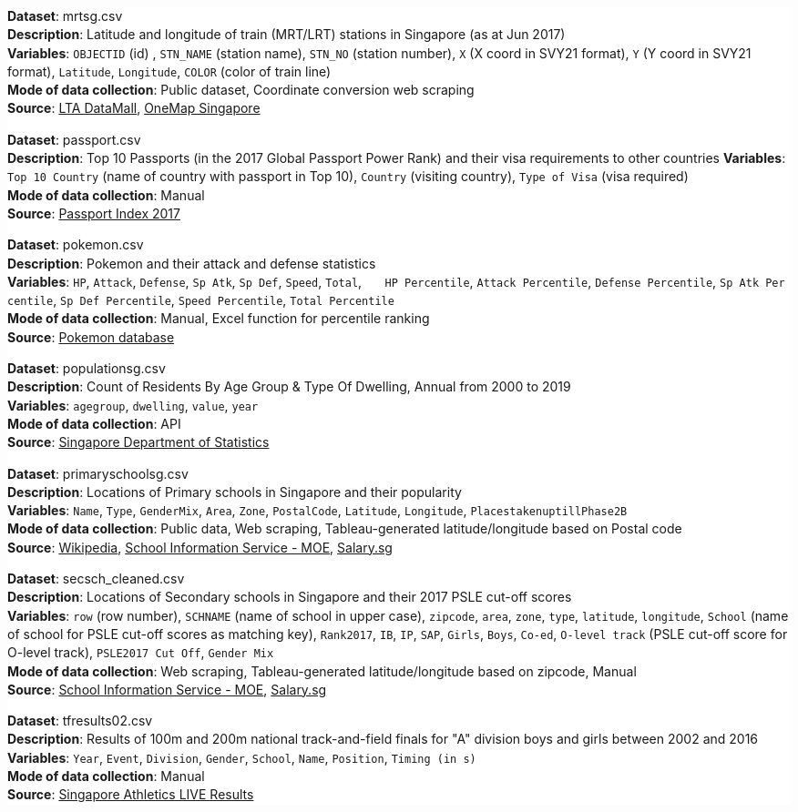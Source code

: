 **Dataset**: mrtsg.csv  
**Description**: Latitude and longitude of train (MRT/LRT) stations in Singapore (as at Jun 2017)  
**Variables**: `OBJECTID` (id) , `STN_NAME` (station name), `STN_NO` (station number), `X` (X coord in SVY21 format), `Y` (Y coord in SVY21 format), `Latitude`, `Longitude`, `COLOR` (color of train line)    
**Mode of data collection**: Public dataset, Coordinate conversion web scraping  
**Source**: [LTA DataMall](https://www.mytransport.sg/content/mytransport/home/dataMall.html), [OneMap Singapore](https://docs.onemap.sg/#3414-svy21-to-3857)  

**Dataset**: passport.csv  
**Description**: Top 10 Passports (in the 2017 Global Passport Power Rank) and their visa requirements to other countries
**Variables**: `Top 10 Country` (name of country with passport in Top 10), `Country` (visiting country), `Type of Visa` (visa required)  
**Mode of data collection**: Manual  
**Source**: [Passport Index 2017](https://www.passportindex.org/comparebyPassport.php)

**Dataset**: pokemon.csv  
**Description**: Pokemon and their attack and defense statistics  
**Variables**: `HP`, `Attack`, `Defense`, `Sp Atk`, `Sp Def`, `Speed`, `Total`, `	HP Percentile`, `Attack Percentile`,  `Defense Percentile`, `Sp Atk Percentile`, `Sp Def Percentile`, `Speed Percentile`, `Total Percentile`  
**Mode of data collection**: Manual, Excel function for percentile ranking  
**Source**: [Pokemon database](https://pokemondb.net/pokedex/all)  

**Dataset**: populationsg.csv  
**Description**: Count of Residents By Age Group & Type Of Dwelling, Annual from 2000 to 2019    
**Variables**: `agegroup`, `dwelling`, `value`, `year`    
**Mode of data collection**: API   
**Source**: [Singapore Department of Statistics](https://www.tablebuilder.singstat.gov.sg/publicfacing/createDataTable.action?refId=14910)  

**Dataset**: primaryschoolsg.csv  
**Description**: Locations of Primary schools in Singapore and their popularity  
**Variables**: `Name`, `Type`, `GenderMix`, `Area`, `Zone`, `PostalCode`, `Latitude`, `Longitude`, `PlacestakenuptillPhase2B`  
**Mode of data collection**: Public data, Web scraping, Tableau-generated latitude/longitude based on Postal code  
**Source**: [Wikipedia](https://en.wikipedia.org/wiki/Primary_schools_in_Singapore), [School Information Service - MOE](http://sis.moe.gov.sg/SchoolDirectory.aspx), [Salary.sg](http://www.salary.sg/2017/best-primary-schools-2017/)  

**Dataset**: secsch_cleaned.csv  
**Description**: Locations of Secondary schools in Singapore and their 2017 PSLE cut-off scores   
**Variables**: `row` (row number), `SCHNAME` (name of school in upper case), `zipcode`, `area`, `zone`, `type`, `latitude`, `longitude`, `School` (name of school for PSLE cut-off scores as matching key), `Rank2017`, `IB`, `IP`, `SAP`, `Girls`, `Boys`, `Co-ed`, `O-level track` (PSLE cut-off score for O-level track), `PSLE2017 Cut Off`, `Gender Mix`  
**Mode of data collection**: Web scraping, Tableau-generated latitude/longitude based on zipcode, Manual    
**Source**: [School Information Service - MOE](http://sis.moe.gov.sg/SchoolDirectory.aspx), [Salary.sg](https://www.salary.sg/2017/secondary-school-ranking-based-on-cut-off-for-2017-intake/)  

**Dataset**: tfresults02.csv  
**Description**: Results of 100m and 200m national track-and-field finals for "A" division boys and girls between 2002 and 2016    
**Variables**: `Year`, `Event`, `Division`, `Gender`, `School`, `Name`, `Position`, `Timing (in s)`  
**Mode of data collection**: Manual  
**Source**: [Singapore Athletics LIVE Results](https://tnf.sg/)  
